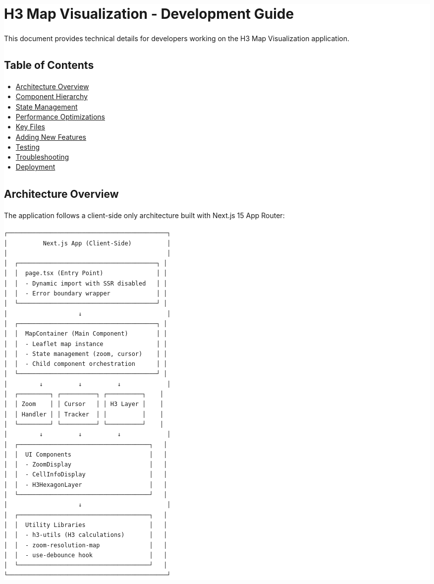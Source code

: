 # H3 Map Visualization - Development Guide

This document provides technical details for developers working on the H3 Map Visualization application.

## Table of Contents

- [Architecture Overview](#architecture-overview)
- [Component Hierarchy](#component-hierarchy)
- [State Management](#state-management)
- [Performance Optimizations](#performance-optimizations)
- [Key Files](#key-files)
- [Adding New Features](#adding-new-features)
- [Testing](#testing)
- [Troubleshooting](#troubleshooting)
- [Deployment](#deployment)

## Architecture Overview

The application follows a client-side only architecture built with Next.js 15 App Router:

```
┌─────────────────────────────────────────────┐
│          Next.js App (Client-Side)          │
│                                             │
│  ┌───────────────────────────────────────┐ │
│  │  page.tsx (Entry Point)               │ │
│  │  - Dynamic import with SSR disabled   │ │
│  │  - Error boundary wrapper             │ │
│  └───────────────────────────────────────┘ │
│                    ↓                        │
│  ┌───────────────────────────────────────┐ │
│  │  MapContainer (Main Component)        │ │
│  │  - Leaflet map instance               │ │
│  │  - State management (zoom, cursor)    │ │
│  │  - Child component orchestration      │ │
│  └───────────────────────────────────────┘ │
│         ↓          ↓          ↓             │
│  ┌─────────┐ ┌──────────┐ ┌──────────┐    │
│  │ Zoom    │ │ Cursor   │ │ H3 Layer │    │
│  │ Handler │ │ Tracker  │ │          │    │
│  └─────────┘ └──────────┘ └──────────┘    │
│         ↓          ↓          ↓             │
│  ┌─────────────────────────────────────┐   │
│  │  UI Components                      │   │
│  │  - ZoomDisplay                      │   │
│  │  - CellInfoDisplay                  │   │
│  │  - H3HexagonLayer                   │   │
│  └─────────────────────────────────────┘   │
│                    ↓                        │
│  ┌─────────────────────────────────────┐   │
│  │  Utility Libraries                  │   │
│  │  - h3-utils (H3 calculations)       │   │
│  │  - zoom-resolution-map              │   │
│  │  - use-debounce hook                │   │
│  └─────────────────────────────────────┘   │
└─────────────────────────────────────────────┘
```

